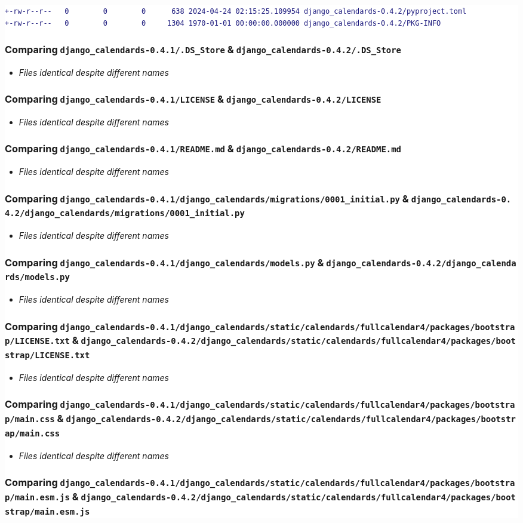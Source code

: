 ```diff
+-rw-r--r--   0        0        0      638 2024-04-24 02:15:25.109954 django_calendards-0.4.2/pyproject.toml
+-rw-r--r--   0        0        0     1304 1970-01-01 00:00:00.000000 django_calendards-0.4.2/PKG-INFO
```

### Comparing `django_calendards-0.4.1/.DS_Store` & `django_calendards-0.4.2/.DS_Store`

 * *Files identical despite different names*

### Comparing `django_calendards-0.4.1/LICENSE` & `django_calendards-0.4.2/LICENSE`

 * *Files identical despite different names*

### Comparing `django_calendards-0.4.1/README.md` & `django_calendards-0.4.2/README.md`

 * *Files identical despite different names*

### Comparing `django_calendards-0.4.1/django_calendards/migrations/0001_initial.py` & `django_calendards-0.4.2/django_calendards/migrations/0001_initial.py`

 * *Files identical despite different names*

### Comparing `django_calendards-0.4.1/django_calendards/models.py` & `django_calendards-0.4.2/django_calendards/models.py`

 * *Files identical despite different names*

### Comparing `django_calendards-0.4.1/django_calendards/static/calendards/fullcalendar4/packages/bootstrap/LICENSE.txt` & `django_calendards-0.4.2/django_calendards/static/calendards/fullcalendar4/packages/bootstrap/LICENSE.txt`

 * *Files identical despite different names*

### Comparing `django_calendards-0.4.1/django_calendards/static/calendards/fullcalendar4/packages/bootstrap/main.css` & `django_calendards-0.4.2/django_calendards/static/calendards/fullcalendar4/packages/bootstrap/main.css`

 * *Files identical despite different names*

### Comparing `django_calendards-0.4.1/django_calendards/static/calendards/fullcalendar4/packages/bootstrap/main.esm.js` & `django_calendards-0.4.2/django_calendards/static/calendards/fullcalendar4/packages/bootstrap/main.esm.js`
